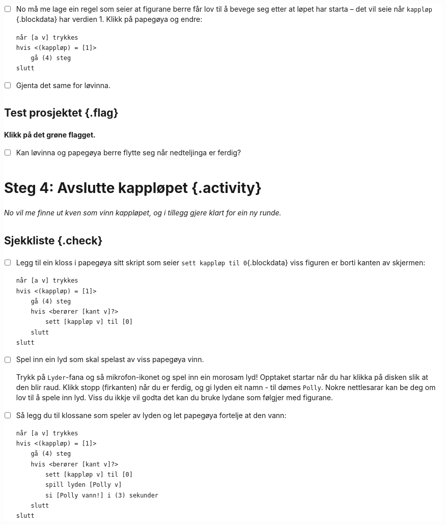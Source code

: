 - [ ] No må me lage ein regel som seier at figurane berre får lov til å bevege
  seg etter at løpet har starta – det vil seie når `kappløp`{.blockdata} har
  verdien 1. Klikk på papegøya og endre:

  ```blocks
  når [a v] trykkes
  hvis <(kappløp) = [1]>
      gå (4) steg
  slutt
  ```

- [ ] Gjenta det same for løvinna.

## Test prosjektet {.flag}

__Klikk på det grøne flagget.__

- [ ] Kan løvinna og papegøya berre flytte seg når nedteljinga er ferdig?


# Steg 4: Avslutte kappløpet {.activity}

*No vil me finne ut kven som vinn kappløpet, og i tillegg gjere klart for ein ny
 runde.*

## Sjekkliste {.check}

- [ ] Legg til ein kloss i papegøya sitt skript som seier `sett kappløp til
  0`{.blockdata} viss figuren er borti kanten av skjermen:

  ```blocks
  når [a v] trykkes
  hvis <(kappløp) = [1]>
      gå (4) steg
      hvis <berører [kant v]?>
          sett [kappløp v] til [0]
      slutt
  slutt
  ```

- [ ] Spel inn ein lyd som skal spelast av viss papegøya vinn.

  Trykk på `Lyder`-fana og så mikrofon-ikonet og spel inn ein morosam lyd!
  Opptaket startar når du har klikka på disken slik at den blir raud. Klikk
  stopp (firkanten) når du er ferdig, og gi lyden eit namn - til dømes `Polly`.
  Nokre nettlesarar kan be deg om lov til å spele inn lyd. Viss du ikkje vil
  godta det kan du bruke lydane som følgjer med figurane.

- [ ] Så legg du til klossane som speler av lyden og let papegøya
  fortelje at den vann:

  ```blocks
  når [a v] trykkes
  hvis <(kappløp) = [1]>
      gå (4) steg
      hvis <berører [kant v]?>
          sett [kappløp v] til [0]
          spill lyden [Polly v]
          si [Polly vann!] i (3) sekunder
      slutt
  slutt
  ```
